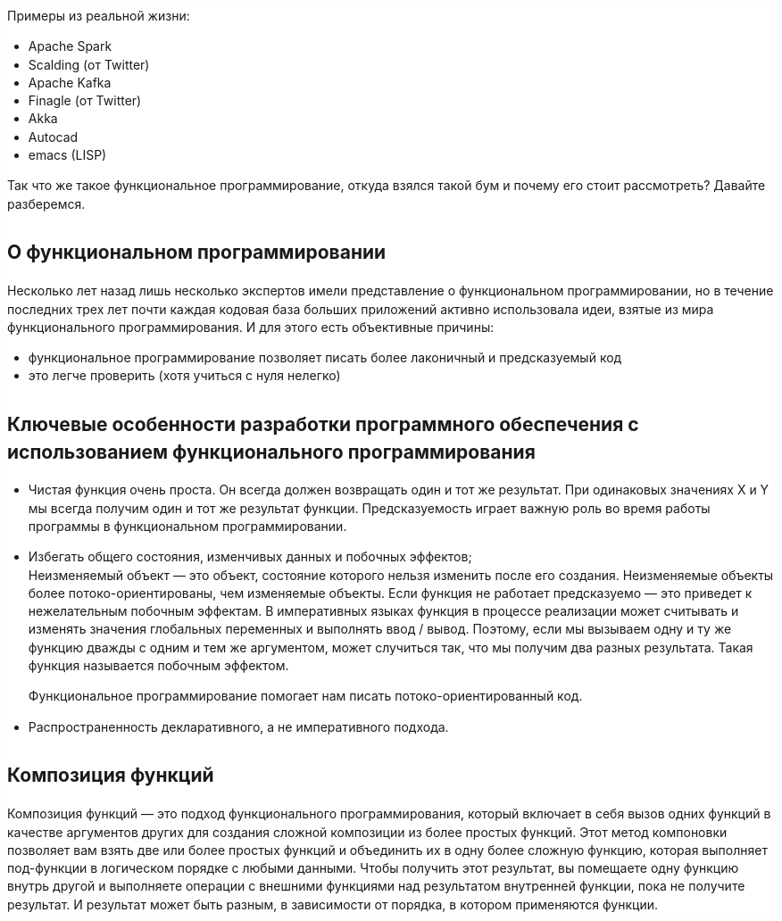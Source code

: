 
Примеры из реальной жизни:

*   Apache Spark
*   Scalding (от Twitter)
*   Apache Kafka
*   Finagle (от Twitter)
*   Akka
*   Autocad
*   emacs (LISP)

Так что же такое функциональное программирование, откуда взялся такой бум и почему его стоит рассмотреть? Давайте разберемся.

## О функциональном программировании

Несколько лет назад лишь несколько экспертов имели представление о функциональном программировании, но в течение последних трех лет почти каждая кодовая база больших приложений активно использовала идеи, взятые из мира функционального программирования. И для этого есть объективные причины:

*   функциональное программирование позволяет писать более лаконичный и предсказуемый код
*   это легче проверить (хотя учиться с нуля нелегко)

  

## Ключевые особенности разработки программного обеспечения с использованием функционального программирования

  

*   Чистая функция очень проста. Он всегда должен возвращать один и тот же результат. При одинаковых значениях Х и Y мы всегда получим один и тот же результат функции. Предсказуемость играет важную роль во время работы программы в функциональном программировании.
*   Избегать общего состояния, изменчивых данных и побочных эффектов;  
    Неизменяемый объект — это объект, состояние которого нельзя изменить после его создания. Неизменяемые объекты более потоко-ориентированы, чем изменяемые объекты. Если функция не работает предсказуемо — это приведет к нежелательным побочным эффектам. В императивных языках функция в процессе реализации может считывать и изменять значения глобальных переменных и выполнять ввод / вывод. Поэтому, если мы вызываем одну и ту же функцию дважды с одним и тем же аргументом, может случиться так, что мы получим два разных результата. Такая функция называется побочным эффектом.
    
    Функциональное программирование помогает нам писать потоко-ориентированный код.
    
*   Распространенность декларативного, а не императивного подхода.

  

## Композиция функций

Композиция функций — это подход функционального программирования, который включает в себя вызов одних функций в качестве аргументов других для создания сложной композиции из более простых функций. Этот метод компоновки позволяет вам взять две или более простых функций и объединить их в одну более сложную функцию, которая выполняет под-функции в логическом порядке с любыми данными. Чтобы получить этот результат, вы помещаете одну функцию внутрь другой и выполняете операции с внешними функциями над результатом внутренней функции, пока не получите результат. И результат может быть разным, в зависимости от порядка, в котором применяются функции.
